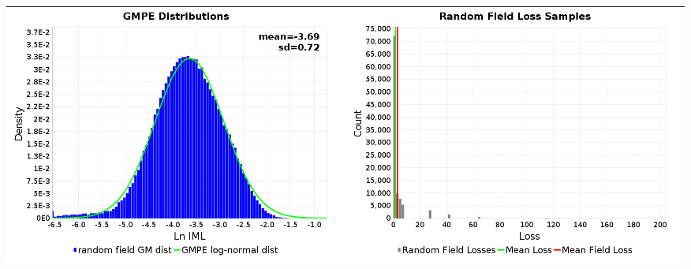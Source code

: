 | ![plot](resources/rup1_asset3_gmpe_dists.png) | ![plot](resources/rup1_asset3_field_losses.png) |
|-----|-----|